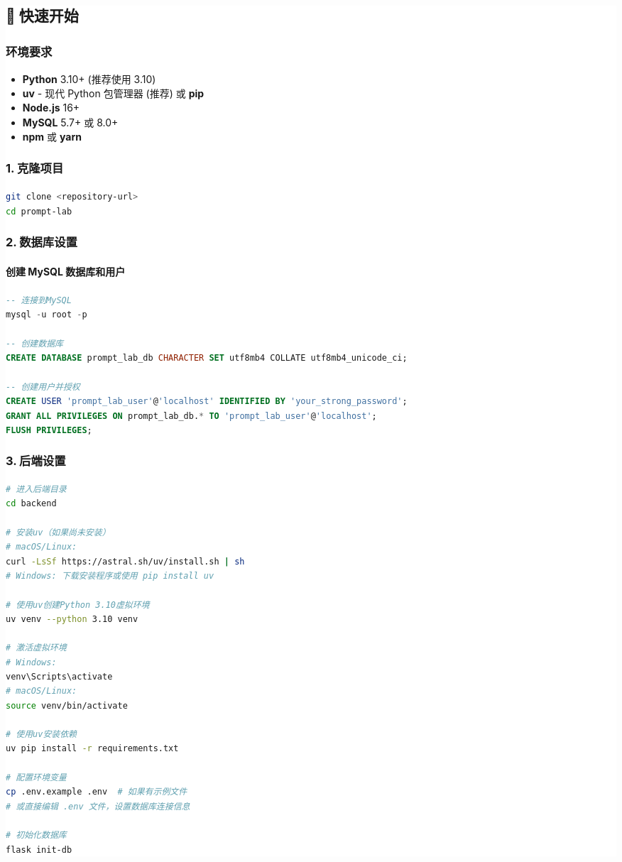 ## 🚀 快速开始

### 环境要求

- **Python** 3.10+ (推荐使用 3.10)
- **uv** - 现代 Python 包管理器 (推荐) 或 **pip**
- **Node.js** 16+
- **MySQL** 5.7+ 或 8.0+
- **npm** 或 **yarn**

### 1. 克隆项目

```bash
git clone <repository-url>
cd prompt-lab
```

### 2. 数据库设置

#### 创建 MySQL 数据库和用户

```sql
-- 连接到MySQL
mysql -u root -p

-- 创建数据库
CREATE DATABASE prompt_lab_db CHARACTER SET utf8mb4 COLLATE utf8mb4_unicode_ci;

-- 创建用户并授权
CREATE USER 'prompt_lab_user'@'localhost' IDENTIFIED BY 'your_strong_password';
GRANT ALL PRIVILEGES ON prompt_lab_db.* TO 'prompt_lab_user'@'localhost';
FLUSH PRIVILEGES;
```

### 3. 后端设置

```bash
# 进入后端目录
cd backend

# 安装uv（如果尚未安装）
# macOS/Linux:
curl -LsSf https://astral.sh/uv/install.sh | sh
# Windows: 下载安装程序或使用 pip install uv

# 使用uv创建Python 3.10虚拟环境
uv venv --python 3.10 venv

# 激活虚拟环境
# Windows:
venv\Scripts\activate
# macOS/Linux:
source venv/bin/activate

# 使用uv安装依赖
uv pip install -r requirements.txt

# 配置环境变量
cp .env.example .env  # 如果有示例文件
# 或直接编辑 .env 文件，设置数据库连接信息

# 初始化数据库
flask init-db

```